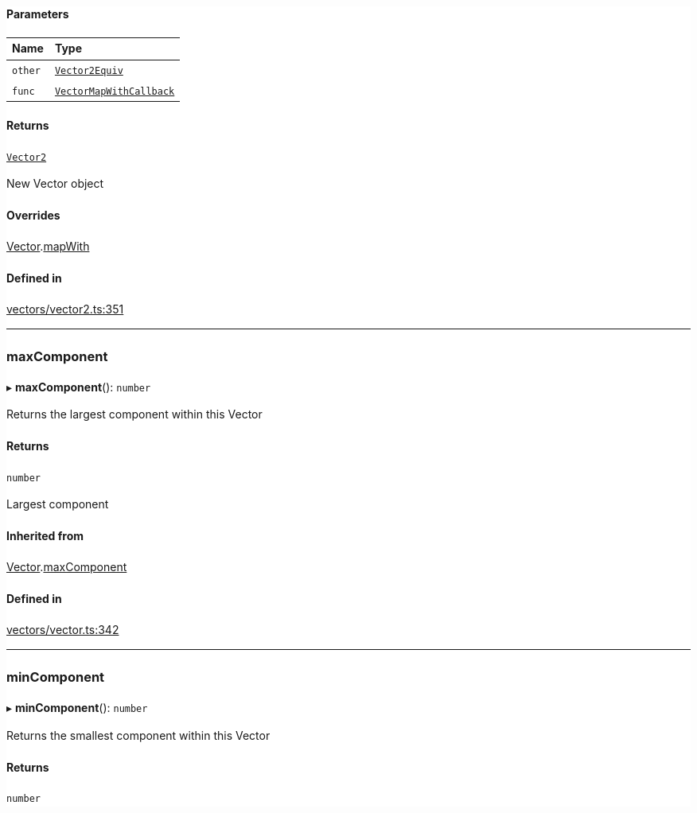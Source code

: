 #### Parameters

| Name | Type |
| :------ | :------ |
| `other` | [`Vector2Equiv`](../modules/vectors_vector2.md#vector2equiv) |
| `func` | [`VectorMapWithCallback`](../modules/vectors_vector.md#vectormapwithcallback) |

#### Returns

[`Vector2`](vectors_vector2.Vector2.md)

New Vector object

#### Overrides

[Vector](vectors_vector.Vector.md).[mapWith](vectors_vector.Vector.md#mapwith)

#### Defined in

[vectors/vector2.ts:351](https://github.com/chris-pikul/ts-toolbox/blob/4caef08/src/vectors/vector2.ts#L351)

___

### maxComponent

▸ **maxComponent**(): `number`

Returns the largest component within this Vector

#### Returns

`number`

Largest component

#### Inherited from

[Vector](vectors_vector.Vector.md).[maxComponent](vectors_vector.Vector.md#maxcomponent)

#### Defined in

[vectors/vector.ts:342](https://github.com/chris-pikul/ts-toolbox/blob/4caef08/src/vectors/vector.ts#L342)

___

### minComponent

▸ **minComponent**(): `number`

Returns the smallest component within this Vector

#### Returns

`number`
